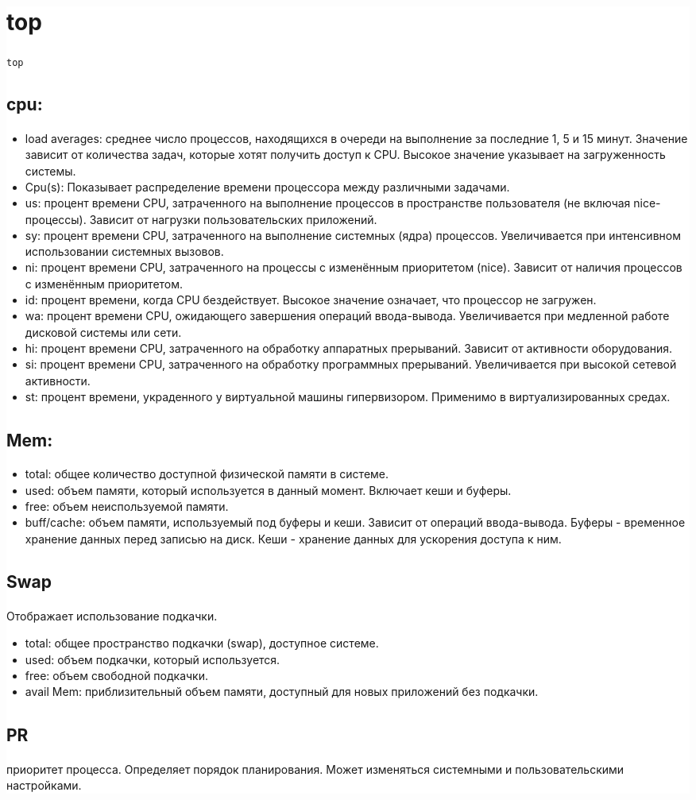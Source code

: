 # top

```bash
top
```
## cpu:

- load averages: среднее число процессов, находящихся в очереди на выполнение за последние 1, 5 и 15 минут. Значение зависит от количества задач, которые хотят получить доступ к CPU. Высокое значение указывает на загруженность системы.
- Cpu(s): Показывает распределение времени процессора между различными задачами.
- us: процент времени CPU, затраченного на выполнение процессов в пространстве пользователя (не включая nice-процессы). Зависит от нагрузки пользовательских приложений.
- sy: процент времени CPU, затраченного на выполнение системных (ядра) процессов. Увеличивается при интенсивном использовании системных вызовов.
- ni: процент времени CPU, затраченного на процессы с изменённым приоритетом (nice). Зависит от наличия процессов с изменённым приоритетом.
- id: процент времени, когда CPU бездействует. Высокое значение означает, что процессор не загружен.
- wa: процент времени CPU, ожидающего завершения операций ввода-вывода. Увеличивается при медленной работе дисковой системы или сети.
- hi: процент времени CPU, затраченного на обработку аппаратных прерываний. Зависит от активности оборудования.
- si: процент времени CPU, затраченного на обработку программных прерываний. Увеличивается при высокой сетевой активности.
- st: процент времени, украденного у виртуальной машины гипервизором. Применимо в виртуализированных средах.

## Mem:

- total: общее количество доступной физической памяти в системе.
- used: объем памяти, который используется в данный момент. Включает кеши и буферы.
- free: объем неиспользуемой памяти.
- buff/cache: объем памяти, используемый под буферы и кеши. Зависит от операций ввода-вывода. Буферы - временное хранение данных перед записью на диск. Кеши - хранение данных для ускорения доступа к ним.

## Swap

Отображает использование подкачки.
- total: общее пространство подкачки (swap), доступное системе.
- used: объем подкачки, который используется.
- free: объем свободной подкачки.
- avail Mem: приблизительный объем памяти, доступный для новых приложений без подкачки.

## PR
приоритет процесса. Определяет порядок планирования. Может изменяться системными и пользовательскими настройками.
